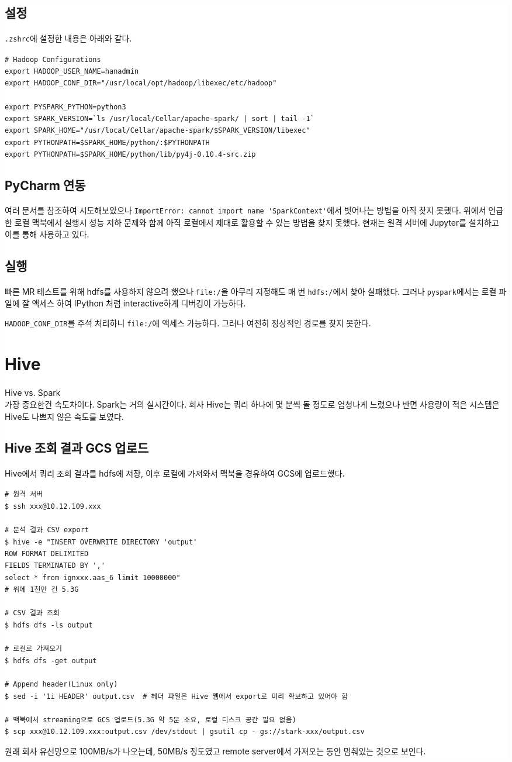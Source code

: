 ## 설정
`.zshrc`에 설정한 내용은 아래와 같다.
```
# Hadoop Configurations
export HADOOP_USER_NAME=hanadmin
export HADOOP_CONF_DIR="/usr/local/opt/hadoop/libexec/etc/hadoop"

export PYSPARK_PYTHON=python3
export SPARK_VERSION=`ls /usr/local/Cellar/apache-spark/ | sort | tail -1`
export SPARK_HOME="/usr/local/Cellar/apache-spark/$SPARK_VERSION/libexec"
export PYTHONPATH=$SPARK_HOME/python/:$PYTHONPATH
export PYTHONPATH=$SPARK_HOME/python/lib/py4j-0.10.4-src.zip
```

## PyCharm 연동
여러 문서를 참조하여 시도해보았으나 `ImportError: cannot import name 'SparkContext'`에서 벗어나는 방법을 아직 찾지 못했다. 위에서 언급한 로컬 맥북에서 실행시 성능 저하 문제와 함께 아직 로컬에서 제대로 활용할 수 있는 방법을 찾지 못했다. 현재는 원격 서버에 Jupyter를 설치하고 이를 통해 사용하고 있다.

## 실행
빠른 MR 테스트를 위해 hdfs를 사용하지 않으려 했으나 `file:/`을 아무리 지정해도 매 번 `hdfs:/`에서 찾아 실패했다. 그러나 `pyspark`에서는 로컬 파일에 잘 액세스 하여 IPython 처럼 interactive하게 디버깅이 가능하다.

`HADOOP_CONF_DIR`를 주석 처리하니 `file:/`에 액세스 가능하다. 그러나 여전히 정상적인 경로를 찾지 못한다.

# Hive
Hive vs. Spark  
가장 중요한건 속도차이다. Spark는 거의 실시간이다. 회사 Hive는 쿼리 하나에 몇 분씩 돌 정도로 엄청나게 느렸으나 반면 사용량이 적은 시스템은 Hive도 나쁘지 않은 속도를 보였다.

## Hive 조회 결과 GCS 업로드
Hive에서 쿼리 조회 결과를 hdfs에 저장, 이후 로컬에 가져와서 맥북을 경유하여 GCS에 업로드했다.
```console
# 원격 서버
$ ssh xxx@10.12.109.xxx

# 분석 결과 CSV export
$ hive -e "INSERT OVERWRITE DIRECTORY 'output'
ROW FORMAT DELIMITED 
FIELDS TERMINATED BY ',' 
select * from ignxxx.aas_6 limit 10000000"
# 위에 1천만 건 5.3G
 
# CSV 결과 조회
$ hdfs dfs -ls output
 
# 로컬로 가져오기
$ hdfs dfs -get output

# Append header(Linux only)
$ sed -i '1i HEADER' output.csv  # 헤더 파일은 Hive 웹에서 export로 미리 확보하고 있어야 함

# 맥북에서 streaming으로 GCS 업로드(5.3G 약 5분 소요, 로컬 디스크 공간 필요 없음)
$ scp xxx@10.12.109.xxx:output.csv /dev/stdout | gsutil cp - gs://stark-xxx/output.csv
```

원래 회사 유선망으로 100MB/s가 나오는데, 50MB/s 정도였고 remote server에서 가져오는 동안 멈춰있는 것으로 보인다.